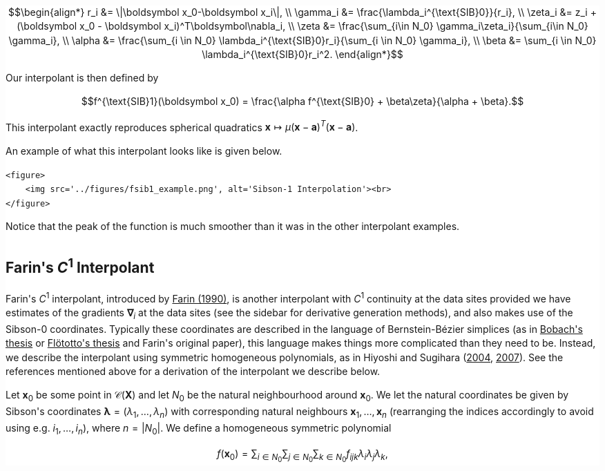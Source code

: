 ```math
\begin{align*}
r_i &= \|\boldsymbol x_0-\boldsymbol x_i\|, \\
\gamma_i &= \frac{\lambda_i^{\text{SIB}0}}{r_i}, \\
\zeta_i &= z_i + (\boldsymbol x_0 - \boldsymbol x_i)^T\boldsymbol\nabla_i, \\
\zeta &= \frac{\sum_{i\in N_0} \gamma_i\zeta_i}{\sum_{i\in N_0} \gamma_i}, \\
\alpha &= \frac{\sum_{i \in N_0} \lambda_i^{\text{SIB}0}r_i}{\sum_{i \in N_0} \gamma_i}, \\
\beta &= \sum_{i \in N_0} \lambda_i^{\text{SIB}0}r_i^2.
\end{align*}
```

Our interpolant is then defined by 

```math
f^{\text{SIB}1}(\boldsymbol x_0) = \frac{\alpha f^{\text{SIB}0} + \beta\zeta}{\alpha + \beta}.
```

This interpolant exactly reproduces spherical quadratics $\boldsymbol x \mapsto \mu(\boldsymbol x - \boldsymbol a)^T(\boldsymbol x - \boldsymbol a)$.

An example of what this interpolant looks like is given below.

```@raw html
<figure>
    <img src='../figures/fsib1_example.png', alt='Sibson-1 Interpolation'><br>
</figure>
```

Notice that the peak of the function is much smoother than it was in the other interpolant examples.

## Farin's $C^1$ Interpolant 

Farin's $C^1$ interpolant, introduced by [Farin (1990)](https://doi.org/10.1016/0167-8396(90)90036-Q), is another interpolant with $C^1$ continuity at the data sites provided we have estimates of the gradients $\boldsymbol \nabla_i$ at the data sites (see the sidebar for derivative generation methods), and also makes use of the Sibson-0 coordinates. Typically these coordinates are described in the language of Bernstein-Bézier simplices (as in [Bobach's thesis](https://kluedo.ub.rptu.de/frontdoor/deliver/index/docId/2104/file/diss.bobach.natural.neighbor.20090615.pdf) or [Flötotto's thesis](https://theses.hal.science/tel-00832487/PDF/these-flototto.pdf) and Farin's original paper), this language makes things more complicated than they need to be. Instead, we describe the interpolant using symmetric homogeneous polynomials, as in Hiyoshi and Sugihara ([2004](https://doi.org/10.1007/978-3-540-24767-8_8), [2007](https://doi.org/10.1504/IJCSE.2007.014460)). See the references mentioned above for a derivation of the interpolant we describe below.

Let $\boldsymbol x_0$ be some point in $\mathcal C(\boldsymbol X)$ and let $N_0$ be the natural neighbourhood around $\boldsymbol x_0$. We let the natural coordinates be given by Sibson's coordinates $\boldsymbol \lambda = (\lambda_1,\ldots,\lambda_n)$ with corresponding natural neighbours $\boldsymbol x_1,\ldots,\boldsymbol x_n$ (rearranging the indices accordingly to avoid using e.g. $i_1,\ldots, i_n$), where $n = |N_0|$. We define a homogeneous symmetric polynomial 

```math 
f(\boldsymbol x_0) = \sum_{i \in N_0}\sum_{j \in N_0}\sum_{k \in N_0} f_{ijk}\lambda_i\lambda_j\lambda_k,
```
